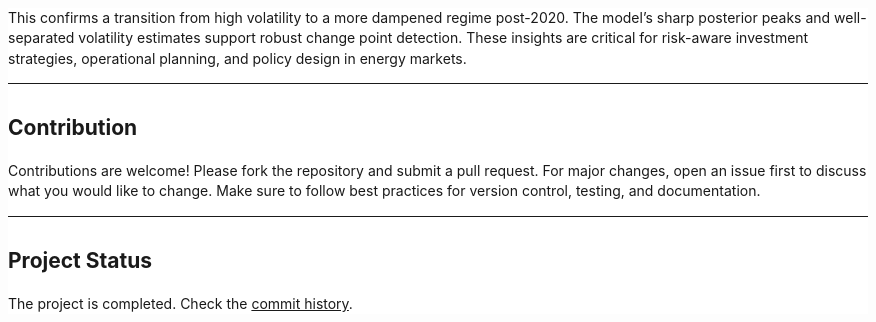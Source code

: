 This confirms a transition from high volatility to a more dampened regime post-2020. The model’s sharp posterior peaks and well-separated volatility estimates support robust change point detection. These insights are critical for risk-aware investment strategies, operational planning, and policy design in energy markets.

---

## Contribution

Contributions are welcome! Please fork the repository and submit a pull request. For major changes, open an issue first to discuss what you would like to change.
Make sure to follow best practices for version control, testing, and documentation.

---

## Project Status

The project is completed. Check the [commit history](https://github.com/nuhaminae/Change-Point-Analysis-and-Statistical-Modelling-of-Time-Series-Data).
